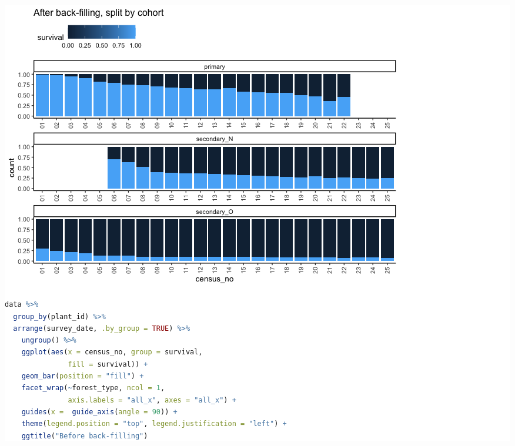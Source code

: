 ![](figures/2024-09-06_cleaning/unnamed-chunk-28-1.png)

``` r
data %>% 
  group_by(plant_id) %>% 
  arrange(survey_date, .by_group = TRUE) %>% 
    ungroup() %>% 
    ggplot(aes(x = census_no, group = survival, 
               fill = survival)) +
    geom_bar(position = "fill") +
    facet_wrap(~forest_type, ncol = 1,
               axis.labels = "all_x", axes = "all_x") +
    guides(x =  guide_axis(angle = 90)) +
    theme(legend.position = "top", legend.justification = "left") +
    ggtitle("Before back-filling")
```
